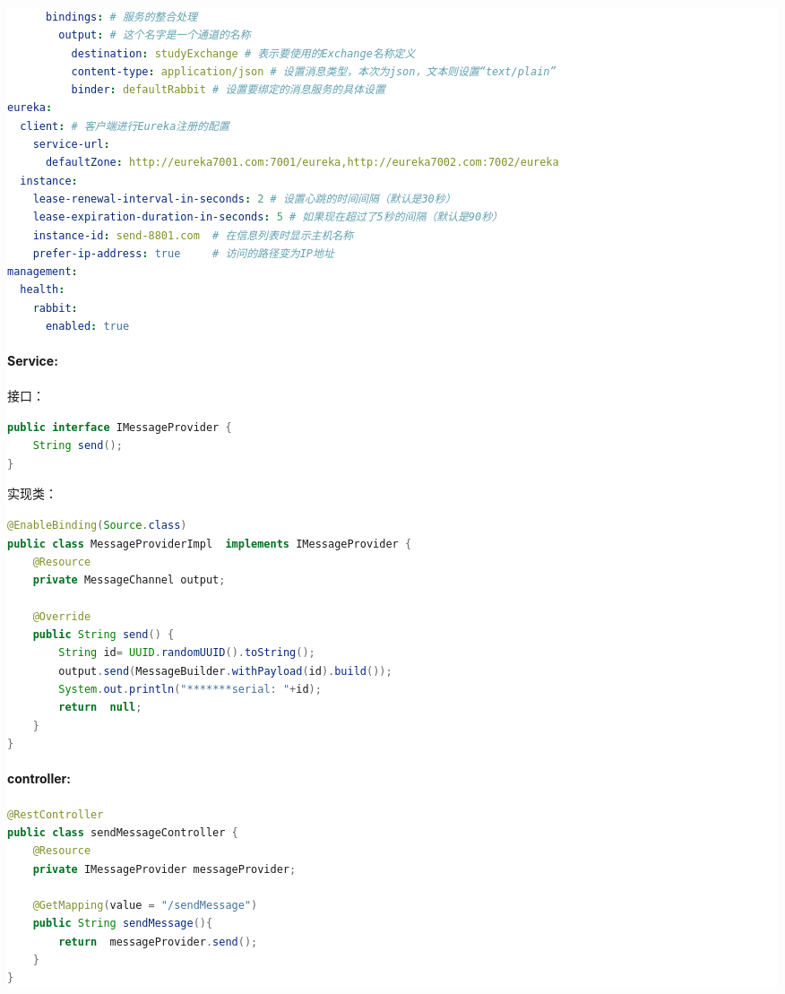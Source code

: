 ```yml
      bindings: # 服务的整合处理
        output: # 这个名字是一个通道的名称
          destination: studyExchange # 表示要使用的Exchange名称定义
          content-type: application/json # 设置消息类型，本次为json，文本则设置“text/plain”
          binder: defaultRabbit # 设置要绑定的消息服务的具体设置
eureka:
  client: # 客户端进行Eureka注册的配置
    service-url:
      defaultZone: http://eureka7001.com:7001/eureka,http://eureka7002.com:7002/eureka
  instance:
    lease-renewal-interval-in-seconds: 2 # 设置心跳的时间间隔（默认是30秒）
    lease-expiration-duration-in-seconds: 5 # 如果现在超过了5秒的间隔（默认是90秒）
    instance-id: send-8801.com  # 在信息列表时显示主机名称
    prefer-ip-address: true     # 访问的路径变为IP地址
management:
  health:
    rabbit:
      enabled: true

```

#### Service:

接口：

```java
public interface IMessageProvider {
    String send();
}

```

实现类：

```java
@EnableBinding(Source.class)
public class MessageProviderImpl  implements IMessageProvider {
    @Resource
    private MessageChannel output;

    @Override
    public String send() {
        String id= UUID.randomUUID().toString();
        output.send(MessageBuilder.withPayload(id).build());
        System.out.println("*******serial: "+id);
        return  null;
    }
}

```

#### controller:

```java
@RestController
public class sendMessageController {
    @Resource
    private IMessageProvider messageProvider;

    @GetMapping(value = "/sendMessage")
    public String sendMessage(){
        return  messageProvider.send();
    }
}

```
